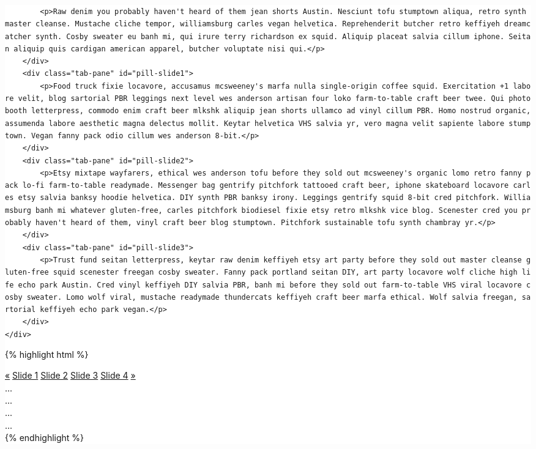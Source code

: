             <p>Raw denim you probably haven't heard of them jean shorts Austin. Nesciunt tofu stumptown aliqua, retro synth master cleanse. Mustache cliche tempor, williamsburg carles vegan helvetica. Reprehenderit butcher retro keffiyeh dreamcatcher synth. Cosby sweater eu banh mi, qui irure terry richardson ex squid. Aliquip placeat salvia cillum iphone. Seitan aliquip quis cardigan american apparel, butcher voluptate nisi qui.</p>
        </div>
        <div class="tab-pane" id="pill-slide1">
            <p>Food truck fixie locavore, accusamus mcsweeney's marfa nulla single-origin coffee squid. Exercitation +1 labore velit, blog sartorial PBR leggings next level wes anderson artisan four loko farm-to-table craft beer twee. Qui photo booth letterpress, commodo enim craft beer mlkshk aliquip jean shorts ullamco ad vinyl cillum PBR. Homo nostrud organic, assumenda labore aesthetic magna delectus mollit. Keytar helvetica VHS salvia yr, vero magna velit sapiente labore stumptown. Vegan fanny pack odio cillum wes anderson 8-bit.</p>
        </div>
        <div class="tab-pane" id="pill-slide2">
            <p>Etsy mixtape wayfarers, ethical wes anderson tofu before they sold out mcsweeney's organic lomo retro fanny pack lo-fi farm-to-table readymade. Messenger bag gentrify pitchfork tattooed craft beer, iphone skateboard locavore carles etsy salvia banksy hoodie helvetica. DIY synth PBR banksy irony. Leggings gentrify squid 8-bit cred pitchfork. Williamsburg banh mi whatever gluten-free, carles pitchfork biodiesel fixie etsy retro mlkshk vice blog. Scenester cred you probably haven't heard of them, vinyl craft beer blog stumptown. Pitchfork sustainable tofu synth chambray yr.</p>
        </div>
        <div class="tab-pane" id="pill-slide3">
            <p>Trust fund seitan letterpress, keytar raw denim keffiyeh etsy art party before they sold out master cleanse gluten-free squid scenester freegan cosby sweater. Fanny pack portland seitan DIY, art party locavore wolf cliche high life echo park Austin. Cred vinyl keffiyeh DIY salvia PBR, banh mi before they sold out farm-to-table VHS viral locavore cosby sweater. Lomo wolf viral, mustache readymade thundercats keffiyeh craft beer marfa ethical. Wolf salvia freegan, sartorial keffiyeh echo park vegan.</p>
        </div>
    </div>
</div>

{% highlight html %}
<nav class="nav nav-pills" data-cfw="slideshow">
    <a href="#" class="nav-item nav-link" data-cfw-slideshow-nav="prev" title="Previous Slide" aria-label="Previous Slide"><span aria-hidden="true">&laquo;</span></a>
    <a href="#pill-slide0" class="nav-item nav-link" data-cfw="tab">Slide 1</a>
    <a href="#pill-slide1" class="nav-item nav-link" data-cfw="tab">Slide 2</a>
    <a href="#pill-slide2" class="nav-item nav-link" data-cfw="tab">Slide 3</a>
    <a href="#pill-slide3" class="nav-item nav-link" data-cfw="tab">Slide 4</a>
    <a href="#" class="nav-item nav-link" data-cfw-slideshow-nav="next" title="Next Slide" aria-label="Next Slide"><span aria-hidden="true">&raquo;</span></a>
</nav>
<div class="tab-content">
    <div class="tab-pane" id="pill-slide0">
        ...
    </div>
    <div class="tab-pane" id="pill-slide1">
        ...
    </div>
    <div class="tab-pane" id="pill-slide2">
        ...
    </div>
    <div class="tab-pane" id="pill-slide3">
        ...
    </div>
</div>
{% endhighlight %}
